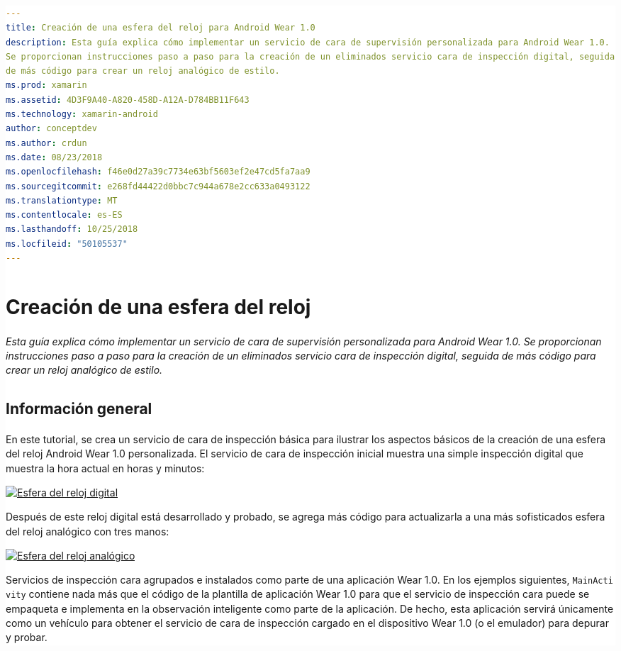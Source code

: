 ```yaml
---
title: Creación de una esfera del reloj para Android Wear 1.0
description: Esta guía explica cómo implementar un servicio de cara de supervisión personalizada para Android Wear 1.0. Se proporcionan instrucciones paso a paso para la creación de un eliminados servicio cara de inspección digital, seguida de más código para crear un reloj analógico de estilo.
ms.prod: xamarin
ms.assetid: 4D3F9A40-A820-458D-A12A-D784BB11F643
ms.technology: xamarin-android
author: conceptdev
ms.author: crdun
ms.date: 08/23/2018
ms.openlocfilehash: f46e0d27a39c7734e63bf5603ef2e47cd5fa7aa9
ms.sourcegitcommit: e268fd44422d0bbc7c944a678e2cc633a0493122
ms.translationtype: MT
ms.contentlocale: es-ES
ms.lasthandoff: 10/25/2018
ms.locfileid: "50105537"
---
```

# <a name="creating-a-watch-face"></a>Creación de una esfera del reloj

_Esta guía explica cómo implementar un servicio de cara de supervisión personalizada para Android Wear 1.0. Se proporcionan instrucciones paso a paso para la creación de un eliminados servicio cara de inspección digital, seguida de más código para crear un reloj analógico de estilo._

## <a name="overview"></a>Información general

En este tutorial, se crea un servicio de cara de inspección básica para ilustrar los aspectos básicos de la creación de una esfera del reloj Android Wear 1.0 personalizada.
El servicio de cara de inspección inicial muestra una simple inspección digital que muestra la hora actual en horas y minutos:

[![Esfera del reloj digital](creating-a-watchface-images/01-initial-face.png "captura de pantalla de ejemplo de la pantalla del reloj digital inicial")](creating-a-watchface-images/01-initial-face.png#lightbox)

Después de este reloj digital está desarrollado y probado, se agrega más código para actualizarla a una más sofisticados esfera del reloj analógico con tres manos:

[![Esfera del reloj analógico](creating-a-watchface-images/02-example-watchface.png "captura de pantalla de ejemplo de la pantalla del reloj analógico final")](creating-a-watchface-images/02-example-watchface.png#lightbox)

Servicios de inspección cara agrupados e instalados como parte de una aplicación Wear 1.0. En los ejemplos siguientes, `MainActivity` contiene nada más que el código de la plantilla de aplicación Wear 1.0 para que el servicio de inspección cara puede se empaqueta e implementa en la observación inteligente como parte de la aplicación. De hecho, esta aplicación servirá únicamente como un vehículo para obtener el servicio de cara de inspección cargado en el dispositivo Wear 1.0 (o el emulador) para depurar y probar.
